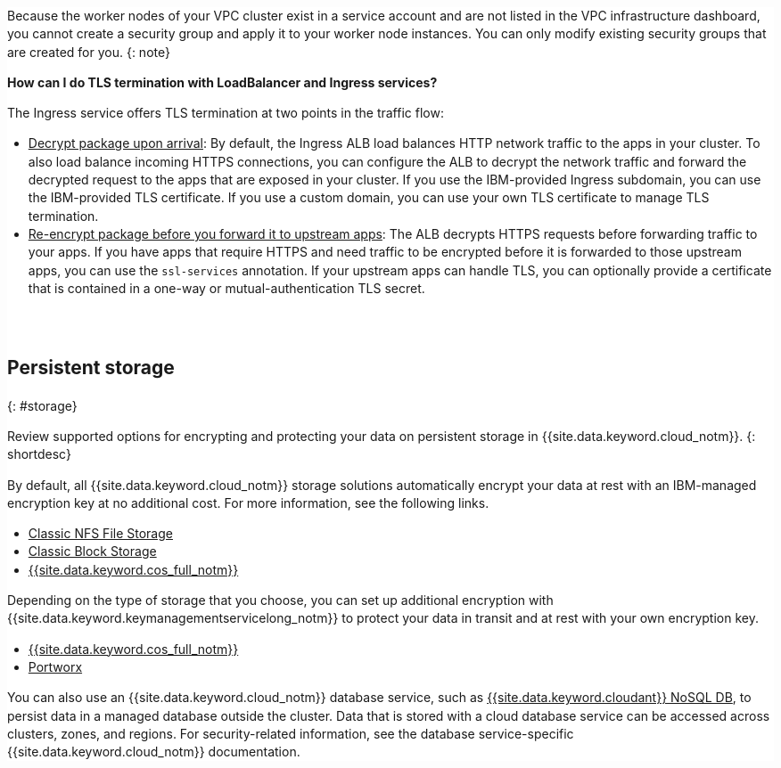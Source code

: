Because the worker nodes of your VPC cluster exist in a service account and are not listed in the VPC infrastructure dashboard, you cannot create a security group and apply it to your worker node instances. You can only modify existing security groups that are created for you.
{: note}



**How can I do TLS termination with LoadBalancer and Ingress services?**

The Ingress service offers TLS termination at two points in the traffic flow:
* [Decrypt package upon arrival](/docs/containers?topic=containers-ingress-types#alb-comm-create): By default, the Ingress ALB load balances HTTP network traffic to the apps in your cluster. To also load balance incoming HTTPS connections, you can configure the ALB to decrypt the network traffic and forward the decrypted request to the apps that are exposed in your cluster. If you use the IBM-provided Ingress subdomain, you can use the IBM-provided TLS certificate. If you use a custom domain, you can use your own TLS certificate to manage TLS termination.
* [Re-encrypt package before you forward it to upstream apps](/docs/containers?topic=containers-comm-ingress-annotations#ssl-services-support): The ALB decrypts HTTPS requests before forwarding traffic to your apps. If you have apps that require HTTPS and need traffic to be encrypted before it is forwarded to those upstream apps, you can use the `ssl-services` annotation. If your upstream apps can handle TLS, you can optionally provide a certificate that is contained in a one-way or mutual-authentication TLS secret.

<br />

## Persistent storage
{: #storage}

Review supported options for encrypting and protecting your data on persistent storage in {{site.data.keyword.cloud_notm}}.
{: shortdesc}

By default, all {{site.data.keyword.cloud_notm}} storage solutions automatically encrypt your data at rest with an IBM-managed encryption key at no additional cost. For more information, see the following links.
- [Classic NFS File Storage](/docs/FileStorage?topic=FileStorage-mng-data#provisioning-storage-with-encryption)
- [Classic Block Storage](/docs/BlockStorage?topic=BlockStorage-mng-data)
- [{{site.data.keyword.cos_full_notm}}](/docs/cloud-object-storage?topic=cloud-object-storage-encryption)


Depending on the type of storage that you choose, you can set up additional encryption with {{site.data.keyword.keymanagementservicelong_notm}} to protect your data in transit and at rest with your own encryption key.

- [{{site.data.keyword.cos_full_notm}}](/docs/cloud-object-storage?topic=cloud-object-storage-encryption)
- [Portworx](/docs/openshift?topic=openshift-portworx#encrypt_volumes)</br>

You can also use an {{site.data.keyword.cloud_notm}} database service, such as [{{site.data.keyword.cloudant}} NoSQL DB](/docs/Cloudant?topic=Cloudant-getting-started-with-cloudant), to persist data in a managed database outside the cluster. Data that is stored with a cloud database service can be accessed across clusters, zones, and regions. For security-related information, see the database service-specific {{site.data.keyword.cloud_notm}} documentation.
